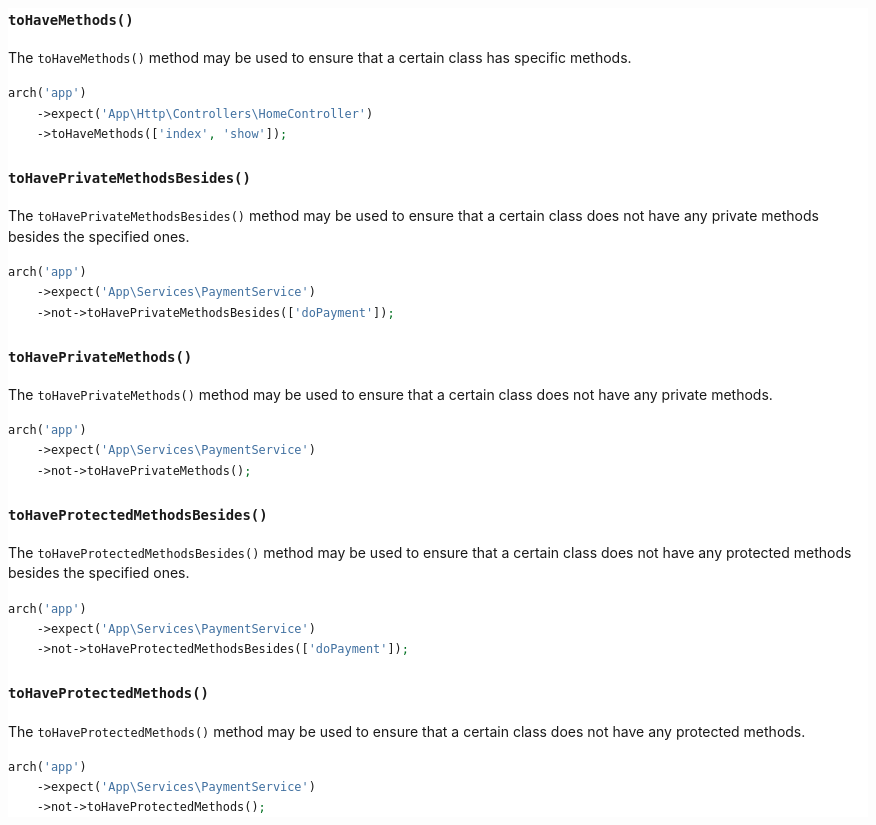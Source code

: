 <a name="expect-toHaveMethods"></a>
### `toHaveMethods()`

The `toHaveMethods()` method may be used to ensure that a certain class has specific methods.
```php
arch('app')
    ->expect('App\Http\Controllers\HomeController')
    ->toHaveMethods(['index', 'show']);
```

<a name="expect-toHavePrivateMethodsBesides"></a>
### `toHavePrivateMethodsBesides()`

The `toHavePrivateMethodsBesides()` method may be used to ensure that a certain class does not have any private methods besides the specified ones.

```php
arch('app')
    ->expect('App\Services\PaymentService')
    ->not->toHavePrivateMethodsBesides(['doPayment']);
```

<a name="expect-toHavePrivateMethodsBesides"></a>
### `toHavePrivateMethods()`

The `toHavePrivateMethods()` method may be used to ensure that a certain class does not have any private methods.

```php
arch('app')
    ->expect('App\Services\PaymentService')
    ->not->toHavePrivateMethods();
```

<a name="expect-toHaveProtectedMethodsBesides"></a>
### `toHaveProtectedMethodsBesides()`

The `toHaveProtectedMethodsBesides()` method may be used to ensure that a certain class does not have any protected methods besides the specified ones.

```php
arch('app')
    ->expect('App\Services\PaymentService')
    ->not->toHaveProtectedMethodsBesides(['doPayment']);
```

<a name="expect-toHaveProtectedMethods"></a>
### `toHaveProtectedMethods()`

The `toHaveProtectedMethods()` method may be used to ensure that a certain class does not have any protected methods.

```php
arch('app')
    ->expect('App\Services\PaymentService')
    ->not->toHaveProtectedMethods();
```
